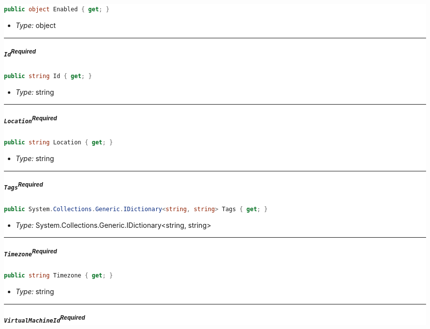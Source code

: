 ```csharp
public object Enabled { get; }
```

- *Type:* object

---

##### `Id`<sup>Required</sup> <a name="Id" id="@cdktf/provider-azurerm.devTestGlobalVmShutdownSchedule.DevTestGlobalVmShutdownSchedule.property.id"></a>

```csharp
public string Id { get; }
```

- *Type:* string

---

##### `Location`<sup>Required</sup> <a name="Location" id="@cdktf/provider-azurerm.devTestGlobalVmShutdownSchedule.DevTestGlobalVmShutdownSchedule.property.location"></a>

```csharp
public string Location { get; }
```

- *Type:* string

---

##### `Tags`<sup>Required</sup> <a name="Tags" id="@cdktf/provider-azurerm.devTestGlobalVmShutdownSchedule.DevTestGlobalVmShutdownSchedule.property.tags"></a>

```csharp
public System.Collections.Generic.IDictionary<string, string> Tags { get; }
```

- *Type:* System.Collections.Generic.IDictionary<string, string>

---

##### `Timezone`<sup>Required</sup> <a name="Timezone" id="@cdktf/provider-azurerm.devTestGlobalVmShutdownSchedule.DevTestGlobalVmShutdownSchedule.property.timezone"></a>

```csharp
public string Timezone { get; }
```

- *Type:* string

---

##### `VirtualMachineId`<sup>Required</sup> <a name="VirtualMachineId" id="@cdktf/provider-azurerm.devTestGlobalVmShutdownSchedule.DevTestGlobalVmShutdownSchedule.property.virtualMachineId"></a>
